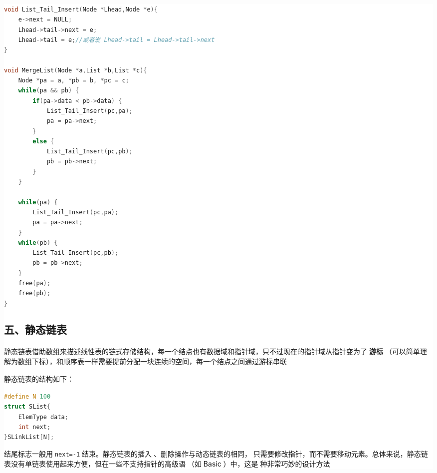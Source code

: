 ```cpp
void List_Tail_Insert(Node *Lhead,Node *e){
    e->next = NULL;
    Lhead->tail->next = e;
    Lhead->tail = e;//或者说 Lhead->tail = Lhead->tail->next
}

void MergeList(Node *a,List *b,List *c){
    Node *pa = a, *pb = b, *pc = c;
    while(pa && pb) {
        if(pa->data < pb->data) {
            List_Tail_Insert(pc,pa);
            pa = pa->next;
        }
        else {
            List_Tail_Insert(pc,pb);
            pb = pb->next;
        }
    }
    
    while(pa) {
        List_Tail_Insert(pc,pa);
        pa = pa->next;
    }
    while(pb) {
        List_Tail_Insert(pc,pb);
        pb = pb->next;
    }
    free(pa);
    free(pb);
}
```



## 五、静态链表

静态链表借助数组来描述线性表的链式存储结构，每一个结点也有数据域和指针域，只不过现在的指针域从指针变为了 **游标** （可以简单理解为数组下标），和顺序表一样需要提前分配一块连续的空间，每一个结点之间通过游标串联



静态链表的结构如下：

```cpp
#define N 100
struct SList{
    ElemType data;
    int next;
}SLinkList[N];
```



结尾标志一般用 `next=-1` 结束。静态链表的插入 、删除操作与动态链表的相同， 只需要修改指针，而不需要移动元素。总体来说，静态链表没有单链表使用起来方便，但在一些不支持指针的高级语 （如 Basic ）中，这是 种非常巧妙的设计方法 
